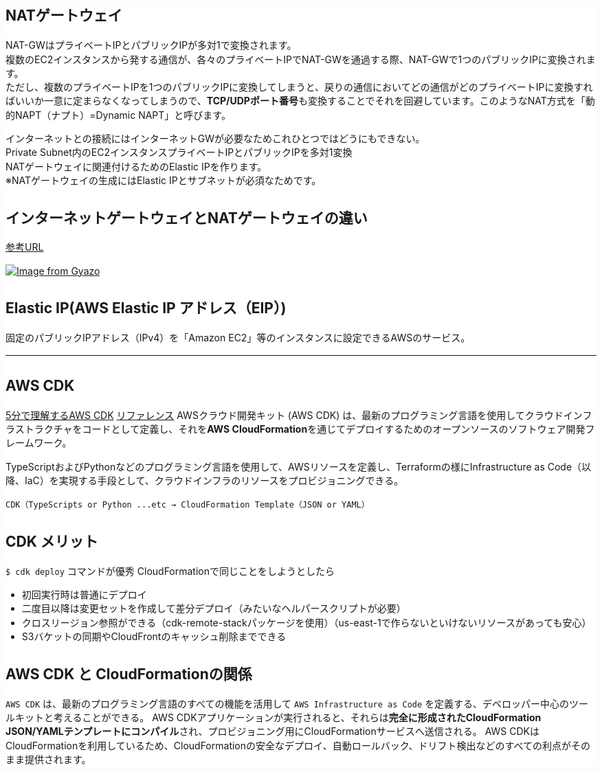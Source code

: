 ## NATゲートウェイ

NAT-GWはプライベートIPとパブリックIPが多対1で変換されます。  
複数のEC2インスタンスから発する通信が、各々のプライベートIPでNAT-GWを通過する際、NAT-GWで1つのパブリックIPに変換されます。  
ただし、複数のプライベートIPを1つのパブリックIPに変換してしまうと、戻りの通信においてどの通信がどのプライベートIPに変換すればいいか一意に定まらなくなってしまうので、**TCP/UDPポート番号**も変換することでそれを回避しています。このようなNAT方式を「動的NAPT（ナプト）=Dynamic NAPT」と呼びます。

インターネットとの接続にはインターネットGWが必要なためこれひとつではどうにもできない。  
Private Subnet内のEC2インスタンスプライベートIPとパブリックIPを多対1変換  
NATゲートウェイに関連付けるためのElastic IPを作ります。  
※NATゲートウェイの生成にはElastic IPとサブネットが必須なためです。

## インターネットゲートウェイとNATゲートウェイの違い

[参考URL](https://milestone-of-se.nesuke.com/sv-advanced/aws/internet-nat-gateway/)

[![Image from Gyazo](https://i.gyazo.com/3632f1c1769e2d8c25478d24939f11a2.png)](https://gyazo.com/3632f1c1769e2d8c25478d24939f11a2)

## Elastic IP(AWS Elastic IP アドレス（EIP）)

固定のパブリックIPアドレス（IPv4）を「Amazon EC2」等のインスタンスに設定できるAWSのサービス。

---

## AWS CDK

[5分で理解するAWS CDK](https://qiita.com/Brutus/items/6c8d9bfaab7af53d154a)
[リファレンス](https://aws.amazon.com/jp/cdk/faqs/)
AWSクラウド開発キット (AWS CDK) は、最新のプログラミング言語を使用してクラウドインフラストラクチャをコードとして定義し、それを**AWS CloudFormation**を通じてデプロイするためのオープンソースのソフトウェア開発フレームワーク。

TypeScriptおよびPythonなどのプログラミング言語を使用して、AWSリソースを定義し、Terraformの様にInfrastructure as Code（以降、IaC）を実現する手段として、クラウドインフラのリソースをプロビジョニングできる。

`CDK（TypeScripts or Python ...etc → CloudFormation Template（JSON or YAML）`

## CDK メリット

`$ cdk deploy` コマンドが優秀
CloudFormationで同じことをしようとしたら

- 初回実行時は普通にデプロイ
- 二度目以降は変更セットを作成して差分デプロイ（みたいなヘルパースクリプトが必要）
- クロスリージョン参照ができる（cdk-remote-stackパッケージを使用）（us-east-1で作らないといけないリソースがあっても安心）
- S3バケットの同期やCloudFrontのキャッシュ削除までできる

## AWS CDK と CloudFormationの関係

`AWS CDK` は、最新のプログラミング言語のすべての機能を活用して `AWS Infrastructure as Code` を定義する、デベロッパー中心のツールキットと考えることができる。
AWS CDKアプリケーションが実行されると、それらは**完全に形成されたCloudFormation JSON/YAMLテンプレートにコンパイル**され、プロビジョニング用にCloudFormationサービスへ送信される。
AWS CDKはCloudFormationを利用しているため、CloudFormationの安全なデプロイ、自動ロールバック、ドリフト検出などのすべての利点がそのまま提供されます。
